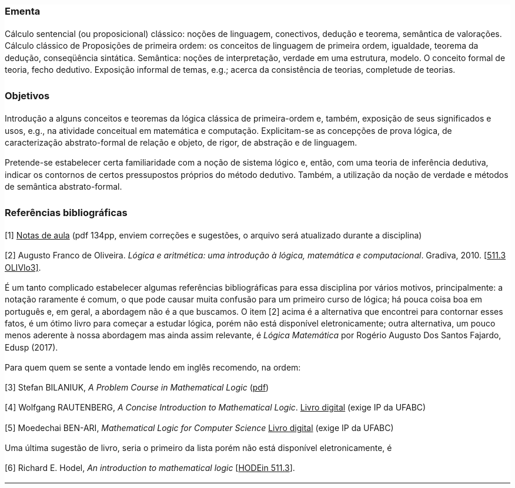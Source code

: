 ### **Ementa**

Cálculo sentencial (ou proposicional) clássico: noções de linguagem, conectivos, dedução e teorema, semântica de valorações. Cálculo clássico de Proposições de primeira ordem: os conceitos de linguagem de primeira ordem, igualdade, teorema da dedução, conseqüência sintática. Semântica: noções de interpretação, verdade em uma estrutura, modelo. O conceito formal de teoria, fecho dedutivo. Exposição informal de temas, e.g.; acerca da consistência de teorias, completude de teorias.

### **Objetivos** 

Introdução a alguns conceitos e teoremas da lógica clássica de primeira-ordem e, também, exposição de seus significados e usos, e.g., na atividade conceitual em matemática e computação.  Explicitam-se as concepções de prova lógica, de caracterização abstrato-formal de relação e objeto, de rigor, de abstração e de linguagem. 

Pretende-se estabelecer certa familiaridade com a noção de sistema lógico e, então, com uma teoria de inferência dedutiva, indicar os contornos de certos pressupostos próprios do método dedutivo.  Também, a utilização da noção de verdade e métodos de semântica abstrato-formal. 

### **Referências bibliográficas**

[1] [Notas de aula](http://bit.ly/2vbGVmlogica) (pdf 134pp, enviem correções e sugestões, o arquivo será atualizado durante a disciplina)

[2] Augusto Franco de Oliveira. *Lógica e aritmética: uma introdução à lógica, matemática e computacional*. Gradiva, 2010. [[511.3 OLIVlo3\]](http://biblioteca.ufabc.edu.br/index.php?codigo_sophia=14049).    

É um tanto complicado estabelecer algumas referências bibliográficas para essa disciplina por vários motivos,  principalmente: a notação raramente é comum, o que pode causar muita confusão para um primeiro curso de lógica; há pouca coisa boa em português e, em geral, a abordagem não é a que buscamos. O item [2] acima é a alternativa que encontrei para contornar esses fatos, é um ótimo livro para começar a estudar lógica, porém não está disponível eletronicamente; outra alternativa, um pouco menos aderente à nossa  abordagem mas ainda assim relevante, é *Lógica Matemática* por Rogério Augusto Dos Santos Fajardo, Edusp (2017). 

Para quem quem se sente a vontade lendo em inglês recomendo, na ordem:

[3] Stefan BILANIUK, *A Problem Course in Mathematical Logic* ([pdf](http://euclid.trentu.ca/math/sb/pcml/pcml-16.pdf)) 

[4] Wolfgang RAUTENBERG, *A Concise Introduction to Mathematical Logic*. [Livro digital](http://link.springer.com/book/10.1007%2F978-1-4419-1221-3) (exige IP da UFABC) 

[5] Moedechai BEN-ARI, *Mathematical Logic for Computer Science* [Livro digital](http://link.springer.com/book/10.1007%2F978-1-4471-4129-7) (exige IP da UFABC)

Uma última sugestão de livro, seria o primeiro da lista porém não está disponível eletronicamente, é 

[6] Richard E. Hodel, *An introduction to mathematical logic* [[HODEin 511.3](http://biblioteca.ufabc.edu.br/index.php?codigo_sophia=48830 
)].

------
